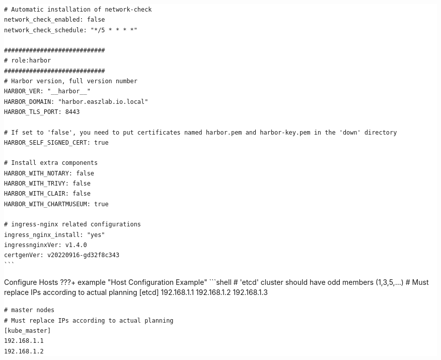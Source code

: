     # Automatic installation of network-check
    network_check_enabled: false
    network_check_schedule: "*/5 * * * *"

    ############################
    # role:harbor
    ############################
    # Harbor version, full version number
    HARBOR_VER: "__harbor__"
    HARBOR_DOMAIN: "harbor.easzlab.io.local"
    HARBOR_TLS_PORT: 8443

    # If set to 'false', you need to put certificates named harbor.pem and harbor-key.pem in the 'down' directory
    HARBOR_SELF_SIGNED_CERT: true

    # Install extra components
    HARBOR_WITH_NOTARY: false
    HARBOR_WITH_TRIVY: false
    HARBOR_WITH_CLAIR: false
    HARBOR_WITH_CHARTMUSEUM: true

    # ingress-nginx related configurations
    ingress_nginx_install: "yes"
    ingressnginxVer: v1.4.0
    certgenVer: v20220916-gd32f8c343
    ```

Configure Hosts
???+ example "Host Configuration Example"
    ```shell
    # 'etcd' cluster should have odd members (1,3,5,...)
    # Must replace IPs according to actual planning
    [etcd]
    192.168.1.1
    192.168.1.2
    192.168.1.3

    # master nodes
    # Must replace IPs according to actual planning
    [kube_master]
    192.168.1.1
    192.168.1.2
